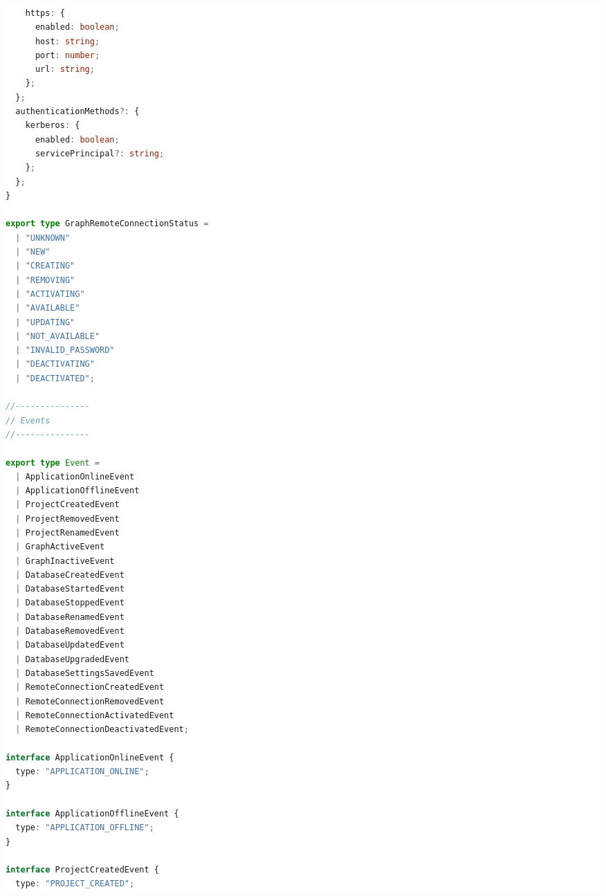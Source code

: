 ```typescript
    https: {
      enabled: boolean;
      host: string;
      port: number;
      url: string;
    };
  };
  authenticationMethods?: {
    kerberos: {
      enabled: boolean;
      servicePrincipal?: string;
    };
  };
}

export type GraphRemoteConnectionStatus =
  | "UNKNOWN"
  | "NEW"
  | "CREATING"
  | "REMOVING"
  | "ACTIVATING"
  | "AVAILABLE"
  | "UPDATING"
  | "NOT_AVAILABLE"
  | "INVALID_PASSWORD"
  | "DEACTIVATING"
  | "DEACTIVATED";

//---------------
// Events
//---------------

export type Event =
  | ApplicationOnlineEvent
  | ApplicationOfflineEvent
  | ProjectCreatedEvent
  | ProjectRemovedEvent
  | ProjectRenamedEvent
  | GraphActiveEvent
  | GraphInactiveEvent
  | DatabaseCreatedEvent
  | DatabaseStartedEvent
  | DatabaseStoppedEvent
  | DatabaseRenamedEvent
  | DatabaseRemovedEvent
  | DatabaseUpdatedEvent
  | DatabaseUpgradedEvent
  | DatabaseSettingsSavedEvent
  | RemoteConnectionCreatedEvent
  | RemoteConnectionRemovedEvent
  | RemoteConnectionActivatedEvent
  | RemoteConnectionDeactivatedEvent;

interface ApplicationOnlineEvent {
  type: "APPLICATION_ONLINE";
}

interface ApplicationOfflineEvent {
  type: "APPLICATION_OFFLINE";
}

interface ProjectCreatedEvent {
  type: "PROJECT_CREATED";
```